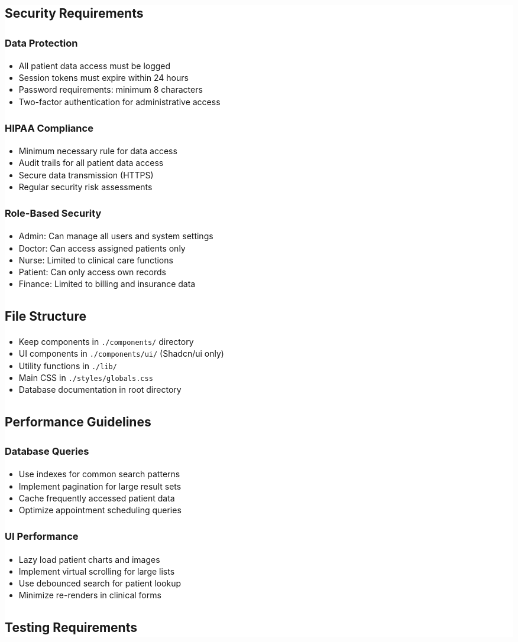 ## Security Requirements

### Data Protection

* All patient data access must be logged
* Session tokens must expire within 24 hours
* Password requirements: minimum 8 characters
* Two-factor authentication for administrative access

### HIPAA Compliance

* Minimum necessary rule for data access
* Audit trails for all patient data access
* Secure data transmission (HTTPS)
* Regular security risk assessments

### Role-Based Security

* Admin: Can manage all users and system settings
* Doctor: Can access assigned patients only
* Nurse: Limited to clinical care functions
* Patient: Can only access own records
* Finance: Limited to billing and insurance data

## File Structure

* Keep components in `./components/` directory
* UI components in `./components/ui/` (Shadcn/ui only)
* Utility functions in `./lib/`
* Main CSS in `./styles/globals.css`
* Database documentation in root directory

## Performance Guidelines

### Database Queries

* Use indexes for common search patterns
* Implement pagination for large result sets
* Cache frequently accessed patient data
* Optimize appointment scheduling queries

### UI Performance

* Lazy load patient charts and images
* Implement virtual scrolling for large lists
* Use debounced search for patient lookup
* Minimize re-renders in clinical forms

## Testing Requirements
